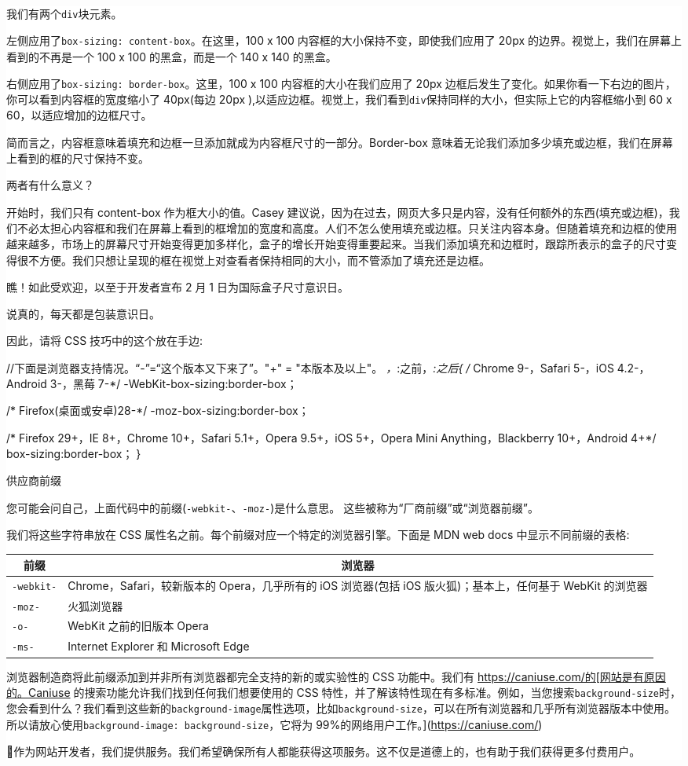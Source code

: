 我们有两个`div`块元素。

左侧应用了`box-sizing: content-box`。在这里，100 x 100 内容框的大小保持不变，即使我们应用了 20px 的边界。视觉上，我们在屏幕上看到的不再是一个 100 x 100 的黑盒，而是一个 140 x 140 的黑盒。

右侧应用了`box-sizing: border-box`。这里，100 x 100 内容框的大小在我们应用了 20px 边框后发生了变化。如果你看一下右边的图片，你可以看到内容框的宽度缩小了 40px(每边 20px ),以适应边框。视觉上，我们看到`div`保持同样的大小，但实际上它的内容框缩小到 60 x 60，以适应增加的边框尺寸。

简而言之，内容框意味着填充和边框一旦添加就成为内容框尺寸的一部分。Border-box 意味着无论我们添加多少填充或边框，我们在屏幕上看到的框的尺寸保持不变。

两者有什么意义？

开始时，我们只有 content-box 作为框大小的值。Casey 建议说，因为在过去，网页大多只是内容，没有任何额外的东西(填充或边框)，我们不必太担心内容框和我们在屏幕上看到的框增加的宽度和高度。人们不怎么使用填充或边框。只关注内容本身。但随着填充和边框的使用越来越多，市场上的屏幕尺寸开始变得更加多样化，盒子的增长开始变得重要起来。当我们添加填充和边框时，跟踪所表示的盒子的尺寸变得很不方便。我们只想让呈现的框在视觉上对查看者保持相同的大小，而不管添加了填充还是边框。

瞧！如此受欢迎，以至于开发者宣布 2 月 1 日为国际盒子尺寸意识日。

说真的，每天都是包装意识日。

因此，请将 CSS 技巧中的这个放在手边:

//下面是浏览器支持情况。“-”=“这个版本又下来了”。"+" = "本版本及以上"。
*，*:之前，*:之后{
/* Chrome 9-，Safari 5-，iOS 4.2-，Android 3-，黑莓 7-*/
-WebKit-box-sizing:border-box；

/* Firefox(桌面或安卓)28-*/
-moz-box-sizing:border-box；

/* Firefox 29+，IE 8+，Chrome 10+，Safari 5.1+，Opera 9.5+，iOS 5+，Opera Mini Anything，Blackberry 10+，Android 4+*/
box-sizing:border-box；
}

供应商前缀

您可能会问自己，上面代码中的前缀(`-webkit-`、`-moz-`)是什么意思。
这些被称为“厂商前缀”或“浏览器前缀”。

我们将这些字符串放在 CSS 属性名之前。每个前缀对应一个特定的浏览器引擎。下面是 MDN web docs 中显示不同前缀的表格:

| 前缀 | 浏览器 |
| --- | --- |
| `-webkit-` | Chrome，Safari，较新版本的 Opera，几乎所有的 iOS 浏览器(包括 iOS 版火狐)；基本上，任何基于 WebKit 的浏览器 |
| `-moz-` | 火狐浏览器 |
| `-o-` | WebKit 之前的旧版本 Opera |
| `-ms-` | Internet Explorer 和 Microsoft Edge |

浏览器制造商将此前缀添加到并非所有浏览器都完全支持的新的或实验性的 CSS 功能中。我们有 https://caniuse.com/的[网站是有原因的。Caniuse 的搜索功能允许我们找到任何我们想要使用的 CSS 特性，并了解该特性现在有多标准。例如，当您搜索`background-size`时，您会看到什么？我们看到这些新的`background-image`属性选项，比如`background-size`，可以在所有浏览器和几乎所有浏览器版本中使用。所以请放心使用`background-image: background-size`，它将为 99%的网络用户工作。](https://caniuse.com/)

📌作为网站开发者，我们提供服务。我们希望确保所有人都能获得这项服务。这不仅是道德上的，也有助于我们获得更多付费用户。

